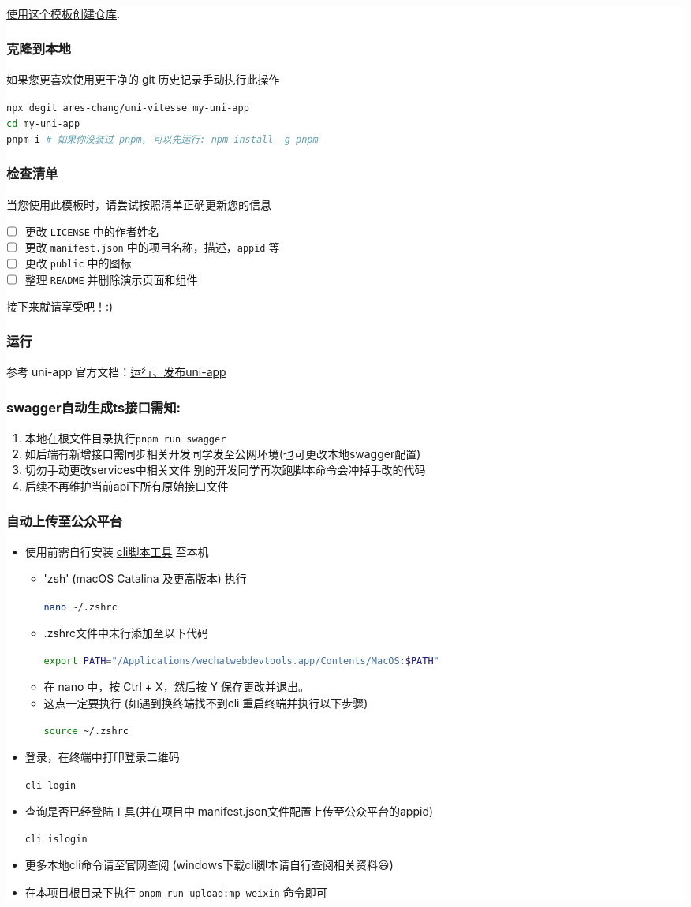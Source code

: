 [使用这个模板创建仓库](https://github.com/ares-chang/uni-vitesse/generate).

### 克隆到本地

如果您更喜欢使用更干净的 git 历史记录手动执行此操作

```bash
npx degit ares-chang/uni-vitesse my-uni-app
cd my-uni-app
pnpm i # 如果你没装过 pnpm, 可以先运行: npm install -g pnpm
```

### 检查清单

当您使用此模板时，请尝试按照清单正确更新您的信息

- [ ] 更改 `LICENSE` 中的作者姓名
- [ ] 更改 `manifest.json` 中的项目名称，描述，`appid` 等
- [ ] 更改 `public` 中的图标
- [ ] 整理 `README` 并删除演示页面和组件

接下来就请享受吧！:)

### 运行

参考 uni-app 官方文档：[运行、发布uni-app](https://uniapp.dcloud.net.cn/quickstart-cli.html#%E8%BF%90%E8%A1%8C%E3%80%81%E5%8F%91%E5%B8%83uni-app)

### swagger自动生成ts接口需知:

1. 本地在根文件目录执行`pnpm run swagger`
2. 如后端有新增接口需同步相关开发同学发至公网环境(也可更改本地swagger配置)
3. 切勿手动更改services中相关文件  别的开发同学再次跑脚本命令会冲掉手改的代码
4. 后续不再维护当前api下所有原始接口文件

### 自动上传至公众平台

- 使用前需自行安装 [cli脚本工具](https://developers.weixin.qq.com/miniprogram/dev/devtools/cli.html) 至本机
  - 'zsh' (macOS Catalina 及更高版本) 执行
    ```bash
    nano ~/.zshrc
    ```
  - .zshrc文件中末行添加至以下代码
    ```bash
    export PATH="/Applications/wechatwebdevtools.app/Contents/MacOS:$PATH"
    ```
  - 在 nano 中，按 Ctrl + X，然后按 Y 保存更改并退出。
  - 这点一定要执行 (如遇到换终端找不到cli 重启终端并执行以下步骤)
    ```bash
    source ~/.zshrc
    ```

- 登录，在终端中打印登录二维码
    ```bash
    cli login
    ```
- 查询是否已经登陆工具(并在项目中 manifest.json文件配置上传至公众平台的appid)
    ```bash
    cli islogin
    ```
- 更多本地cli命令请至官网查阅 (windows下载cli脚本请自行查阅相关资料😃)
- 在本项目根目录下执行 `pnpm run upload:mp-weixin` 命令即可
